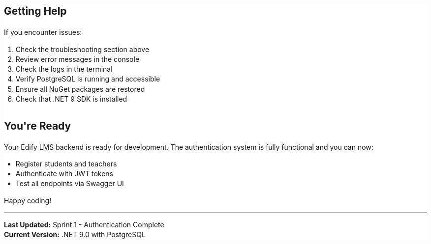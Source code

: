 ## Getting Help

If you encounter issues:

1. Check the troubleshooting section above
2. Review error messages in the console
3. Check the logs in the terminal
4. Verify PostgreSQL is running and accessible
5. Ensure all NuGet packages are restored
6. Check that .NET 9 SDK is installed

## You're Ready

Your Edify LMS backend is ready for development. The authentication system is fully functional and you can now:

- Register students and teachers
- Authenticate with JWT tokens
- Test all endpoints via Swagger UI

Happy coding!

---

**Last Updated:** Sprint 1 - Authentication Complete  
**Current Version:** .NET 9.0 with PostgreSQL
